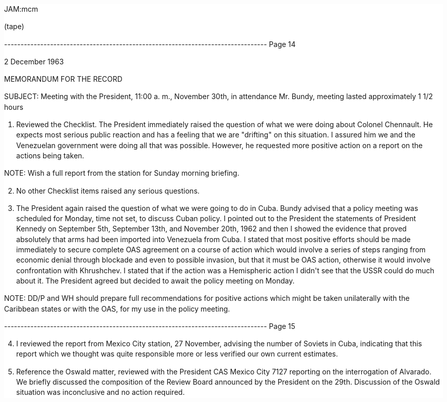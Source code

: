 JAM:mcm

(tape)


-------------------------------------------------------------------------------- Page 14

2 December 1963

MEMORANDUM FOR THE RECORD

SUBJECT: Meeting with the President, 11:00 a. m., November 30th,
in attendance Mr. Bundy, meeting lasted approximately
1 1/2 hours

1. Reviewed the Checklist. The President immediately
   raised the question of what we were doing about Colonel Chennault.
   He expects most serious public reaction and has a feeling that we
   are "drifting" on this situation. I assured him we and the Venezuelan
   government were doing all that was possible. However, he requested
   more positive action on a report on the actions being taken.

NOTE: Wish a full report from the station for Sunday
morning briefing.

2. No other Checklist items raised any serious questions.

3. The President again raised the question of what we were
   going to do in Cuba. Bundy advised that a policy meeting was scheduled
   for Monday, time not set, to discuss Cuban policy. I pointed out to
   the President the statements of President Kennedy on September 5th,
   September 13th, and November 20th, 1962 and then I showed the evidence
   that proved absolutely that arms had been imported into Venezuela from
   Cuba. I stated that most positive efforts should be made immediately
   to secure complete OAS agreement on a course of action which would
   involve a series of steps ranging from economic denial through blockade
   and even to possible invasion, but that it must be OAS action, otherwise
   it would involve confrontation with Khrushchev. I stated that if the
   action was a Hemispheric action I didn't see that the USSR could do
   much about it. The President agreed but decided to await the policy
   meeting on Monday.

NOTE: DD/P and WH should prepare full recommendations
for positive actions which might be taken unilaterally with
the Caribbean states or with the OAS, for my use in the
policy meeting.


-------------------------------------------------------------------------------- Page 15

4. I reviewed the report from Mexico City station, 27 November, advising the number of Soviets in Cuba, indicating that this report which we thought was quite responsible more or less verified our own current estimates.

5. Reference the Oswald matter, reviewed with the President CAS Mexico City 7127 reporting on the interrogation of Alvarado. We briefly discussed the composition of the Review Board announced by the President on the 29th. Discussion of the Oswald situation was inconclusive and no action required.
